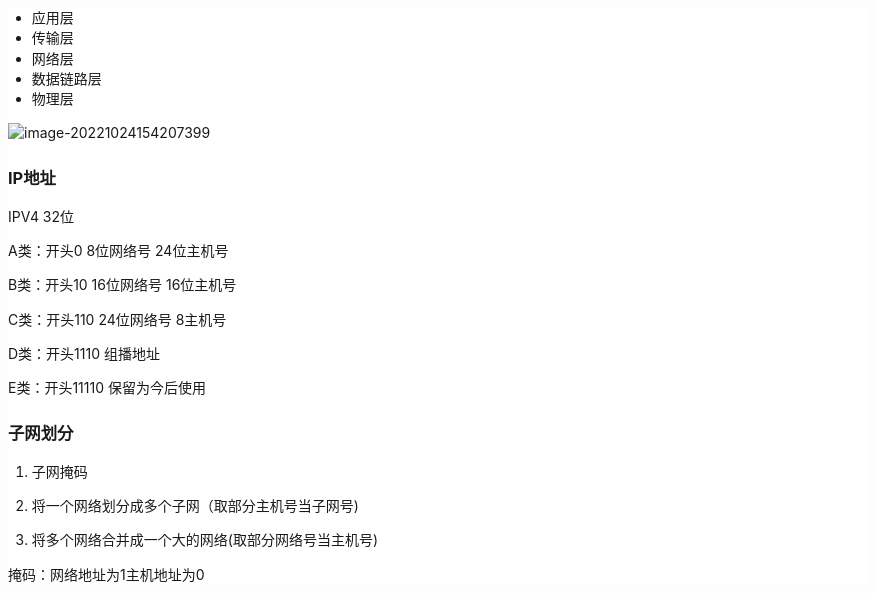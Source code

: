 + 应用层
+ 传输层
+ 网络层
+ 数据链路层
+ 物理层

![image-20221024154207399](./images/cjdkpng)

### IP地址

IPV4 32位

A类：开头0 8位网络号 24位主机号

B类：开头10 16位网络号 16位主机号

C类：开头110 24位网络号 8主机号

D类：开头1110 组播地址

E类：开头11110 保留为今后使用

### 子网划分

1. 子网掩码
2. 将一个网络划分成多个子网（取部分主机号当子网号)

3. 将多个网络合并成一个大的网络(取部分网络号当主机号)

掩码：网络地址为1主机地址为0 
